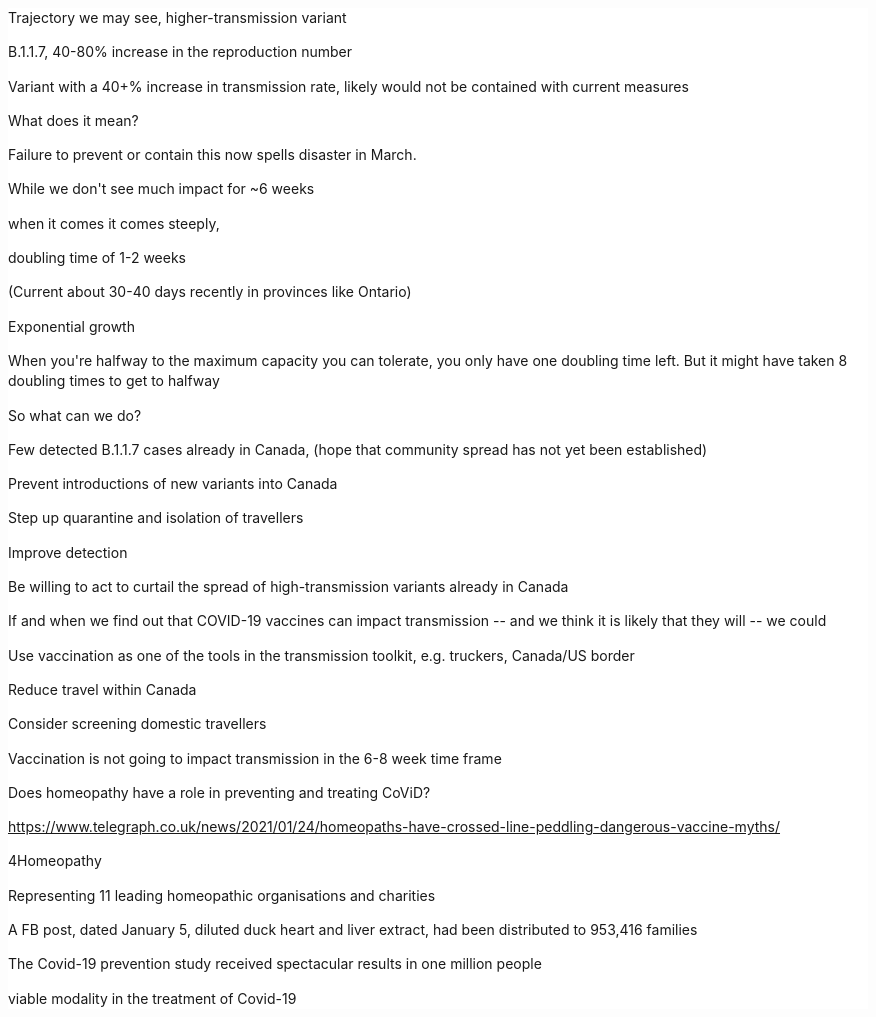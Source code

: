 Trajectory we may see, higher-transmission variant

B.1.1.7, 40-80% increase in the reproduction number

Variant with a 40+% increase in transmission rate, likely would not be contained with current measures

What does it mean?

Failure to prevent or contain this now spells disaster in March. 

While we don't see much impact for ~6 weeks

when it comes it comes steeply,

doubling time of 1-2 weeks

(Current about 30-40 days recently in provinces like Ontario)

Exponential growth

When you're halfway to the maximum capacity you can tolerate, you only have one doubling time left.
But it might have taken 8 doubling times to get to halfway

So what can we do? 

Few detected B.1.1.7 cases already in Canada, (hope that community spread has not yet been established)

Prevent introductions of new variants into Canada

Step up quarantine and isolation of travellers

Improve detection

Be willing to act to curtail the spread of high-transmission variants already in Canada

If and when we find out that COVID-19 vaccines can impact transmission -- and we think it is likely that they will -- we could 

Use vaccination as one of the tools in the transmission toolkit, e.g. truckers, Canada/US border

Reduce travel within Canada

Consider screening domestic travellers

Vaccination is not going to impact transmission in the 6-8 week time frame 

Does homeopathy have a role in preventing and treating CoViD?

https://www.telegraph.co.uk/news/2021/01/24/homeopaths-have-crossed-line-peddling-dangerous-vaccine-myths/

4Homeopathy

Representing 11 leading homeopathic organisations and charities

A FB post, dated January 5, diluted duck heart and liver extract, had been distributed to 953,416 families

The Covid-19 prevention study received spectacular results in one million people

viable modality in the treatment of Covid-19
